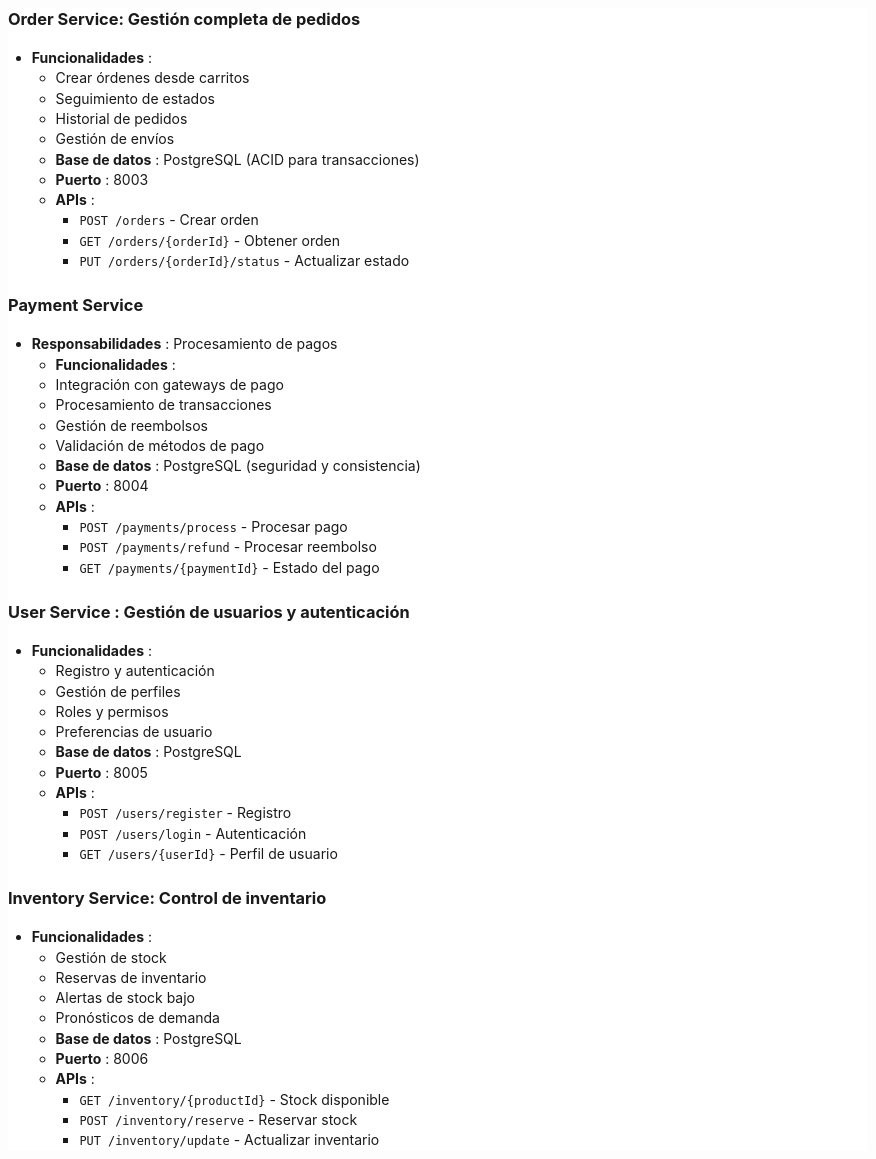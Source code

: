 ### **Order Service**: Gestión completa de pedidos

* **Funcionalidades** :
  * Crear órdenes desde carritos
  * Seguimiento de estados
  * Historial de pedidos
  * Gestión de envíos
  * **Base de datos** : PostgreSQL (ACID para transacciones)
  * **Puerto** : 8003
  * **APIs** :
    * `POST /orders` - Crear orden
    * `GET /orders/{orderId}` - Obtener orden
    * `PUT /orders/{orderId}/status` - Actualizar estado

### **Payment Service**

* **Responsabilidades** : Procesamiento de pagos
  * **Funcionalidades** :
  * Integración con gateways de pago
  * Procesamiento de transacciones
  * Gestión de reembolsos
  * Validación de métodos de pago
  * **Base de datos** : PostgreSQL (seguridad y consistencia)
  * **Puerto** : 8004
  * **APIs** :
    * `POST /payments/process` - Procesar pago
    * `POST /payments/refund` - Procesar reembolso
    * `GET /payments/{paymentId}` - Estado del pago

### **User Service** : Gestión de usuarios y autenticación

* **Funcionalidades** :
  * Registro y autenticación
  * Gestión de perfiles
  * Roles y permisos
  * Preferencias de usuario
  * **Base de datos** : PostgreSQL
  * **Puerto** : 8005
  * **APIs** :
    * `POST /users/register` - Registro
    * `POST /users/login` - Autenticación
    * `GET /users/{userId}` - Perfil de usuario

### **Inventory Service**: Control de inventario

* **Funcionalidades** :
  * Gestión de stock
  * Reservas de inventario
  * Alertas de stock bajo
  * Pronósticos de demanda
  * **Base de datos** : PostgreSQL
  * **Puerto** : 8006
  * **APIs** :
    * `GET /inventory/{productId}` - Stock disponible
    * `POST /inventory/reserve` - Reservar stock
    * `PUT /inventory/update` - Actualizar inventario
